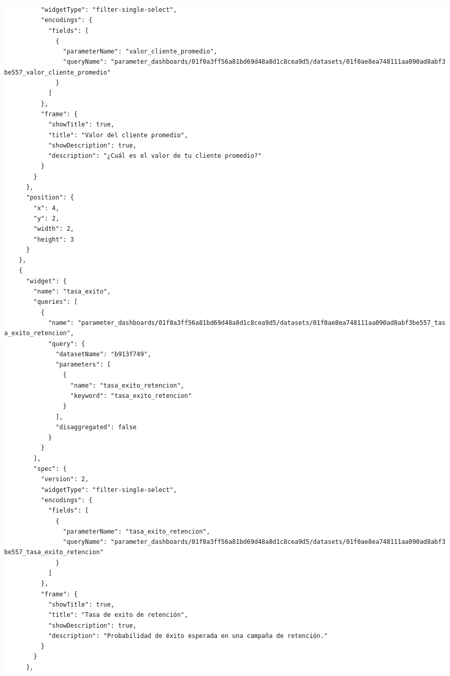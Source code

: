               "widgetType": "filter-single-select",
              "encodings": {
                "fields": [
                  {
                    "parameterName": "valor_cliente_promedio",
                    "queryName": "parameter_dashboards/01f0a3ff56a81bd69d48a8d1c8cea9d5/datasets/01f0ae8ea748111aa090ad8abf3be557_valor_cliente_promedio"
                  }
                ]
              },
              "frame": {
                "showTitle": true,
                "title": "Valor del cliente promedio",
                "showDescription": true,
                "description": "¿Cuál es el valor de tu cliente promedio?"
              }
            }
          },
          "position": {
            "x": 4,
            "y": 2,
            "width": 2,
            "height": 3
          }
        },
        {
          "widget": {
            "name": "tasa_exito",
            "queries": [
              {
                "name": "parameter_dashboards/01f0a3ff56a81bd69d48a8d1c8cea9d5/datasets/01f0ae8ea748111aa090ad8abf3be557_tasa_exito_retencion",
                "query": {
                  "datasetName": "b913f749",
                  "parameters": [
                    {
                      "name": "tasa_exito_retencion",
                      "keyword": "tasa_exito_retencion"
                    }
                  ],
                  "disaggregated": false
                }
              }
            ],
            "spec": {
              "version": 2,
              "widgetType": "filter-single-select",
              "encodings": {
                "fields": [
                  {
                    "parameterName": "tasa_exito_retencion",
                    "queryName": "parameter_dashboards/01f0a3ff56a81bd69d48a8d1c8cea9d5/datasets/01f0ae8ea748111aa090ad8abf3be557_tasa_exito_retencion"
                  }
                ]
              },
              "frame": {
                "showTitle": true,
                "title": "Tasa de exito de retención",
                "showDescription": true,
                "description": "Probabilidad de éxito esperada en una campaña de retención."
              }
            }
          },